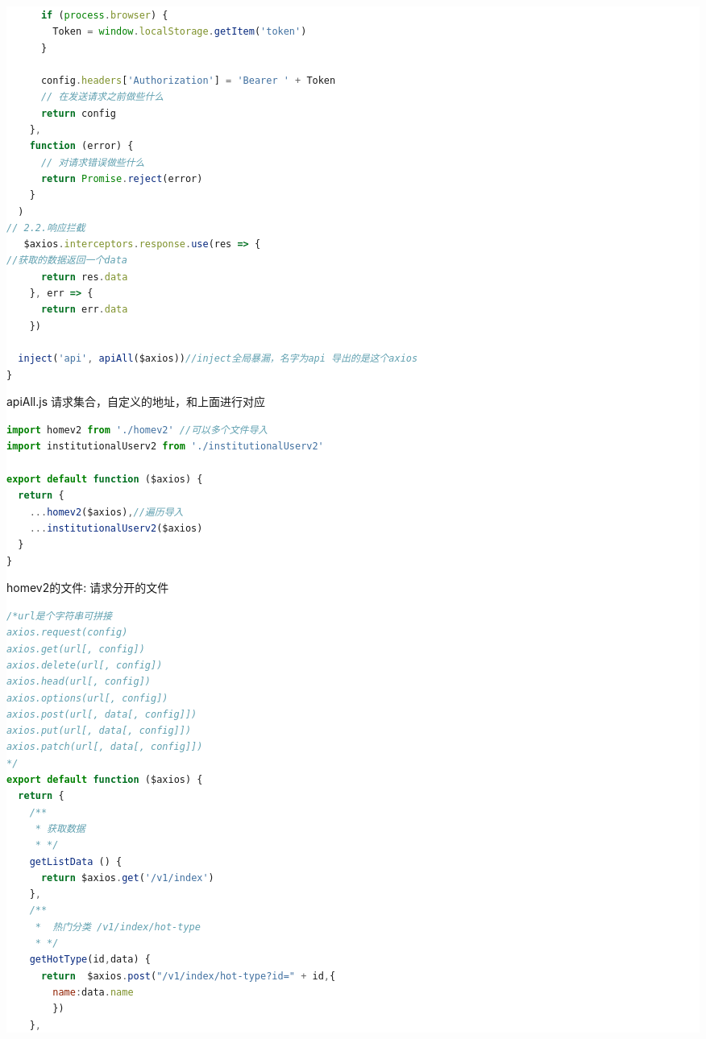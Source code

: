 ```js
      if (process.browser) {
        Token = window.localStorage.getItem('token')
      }

      config.headers['Authorization'] = 'Bearer ' + Token
      // 在发送请求之前做些什么
      return config
    },
    function (error) {
      // 对请求错误做些什么
      return Promise.reject(error)
    }
  )
// 2.2.响应拦截
   $axios.interceptors.response.use(res => {
//获取的数据返回一个data
      return res.data
    }, err => {
      return err.data
    })

  inject('api', apiAll($axios))//inject全局暴漏，名字为api 导出的是这个axios
}
```
apiAll.js  请求集合，自定义的地址，和上面进行对应
```js
import homev2 from './homev2' //可以多个文件导入
import institutionalUserv2 from './institutionalUserv2'

export default function ($axios) {
  return {
    ...homev2($axios),//遍历导入
    ...institutionalUserv2($axios)
  }
}
```
homev2的文件:   请求分开的文件
```js
/*url是个字符串可拼接
axios.request(config)
axios.get(url[, config])
axios.delete(url[, config])
axios.head(url[, config])
axios.options(url[, config])
axios.post(url[, data[, config]])
axios.put(url[, data[, config]])
axios.patch(url[, data[, config]])
*/
export default function ($axios) {
  return {
    /**
     * 获取数据
     * */
    getListData () {
      return $axios.get('/v1/index')
    },
    /**
     *  热门分类 /v1/index/hot-type
     * */
    getHotType(id,data) {
      return  $axios.post("/v1/index/hot-type?id=" + id,{
        name:data.name
        })
    },
```